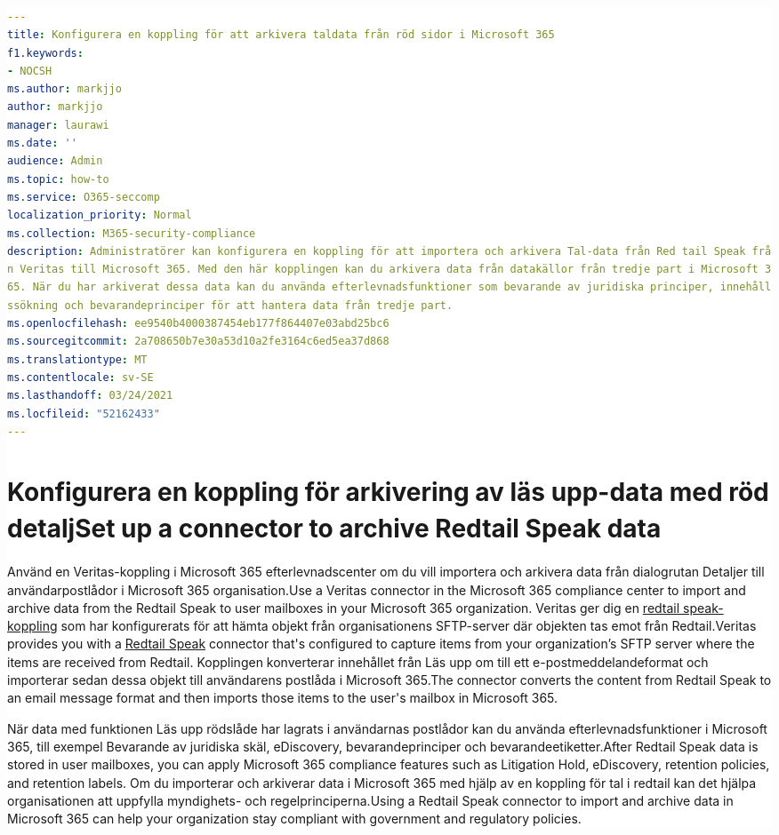 ```yaml
---
title: Konfigurera en koppling för att arkivera taldata från röd sidor i Microsoft 365
f1.keywords:
- NOCSH
ms.author: markjjo
author: markjjo
manager: laurawi
ms.date: ''
audience: Admin
ms.topic: how-to
ms.service: O365-seccomp
localization_priority: Normal
ms.collection: M365-security-compliance
description: Administratörer kan konfigurera en koppling för att importera och arkivera Tal-data från Red tail Speak från Veritas till Microsoft 365. Med den här kopplingen kan du arkivera data från datakällor från tredje part i Microsoft 365. När du har arkiverat dessa data kan du använda efterlevnadsfunktioner som bevarande av juridiska principer, innehållssökning och bevarandeprinciper för att hantera data från tredje part.
ms.openlocfilehash: ee9540b4000387454eb177f864407e03abd25bc6
ms.sourcegitcommit: 2a708650b7e30a53d10a2fe3164c6ed5ea37d868
ms.translationtype: MT
ms.contentlocale: sv-SE
ms.lasthandoff: 03/24/2021
ms.locfileid: "52162433"
---
```

# <a name="set-up-a-connector-to-archive-redtail-speak-data"></a><span data-ttu-id="1d74e-105">Konfigurera en koppling för arkivering av läs upp-data med röd detalj</span><span class="sxs-lookup"><span data-stu-id="1d74e-105">Set up a connector to archive Redtail Speak data</span></span>

<span data-ttu-id="1d74e-106">Använd en Veritas-koppling i Microsoft 365 efterlevnadscenter om du vill importera och arkivera data från dialogrutan Detaljer till användarpostlådor i Microsoft 365 organisation.</span><span class="sxs-lookup"><span data-stu-id="1d74e-106">Use a Veritas connector in the Microsoft 365 compliance center to import and archive data from the Redtail Speak to user mailboxes in your Microsoft 365 organization.</span></span> <span data-ttu-id="1d74e-107">Veritas ger dig en [redtail speak-koppling](https://globanet.com/redtail/) som har konfigurerats för att hämta objekt från organisationens SFTP-server där objekten tas emot från Redtail.</span><span class="sxs-lookup"><span data-stu-id="1d74e-107">Veritas provides you with a [Redtail Speak](https://globanet.com/redtail/) connector that's configured to capture items from your organization’s SFTP server where the items are received from Redtail.</span></span> <span data-ttu-id="1d74e-108">Kopplingen konverterar innehållet från Läs upp om till ett e-postmeddelandeformat och importerar sedan dessa objekt till användarens postlåda i Microsoft 365.</span><span class="sxs-lookup"><span data-stu-id="1d74e-108">The connector converts the content from Redtail Speak to an email message format and then imports those items to the user's mailbox in Microsoft 365.</span></span>

<span data-ttu-id="1d74e-109">När data med funktionen Läs upp rödslåde har lagrats i användarnas postlådor kan du använda efterlevnadsfunktioner i Microsoft 365, till exempel Bevarande av juridiska skäl, eDiscovery, bevarandeprinciper och bevarandeetiketter.</span><span class="sxs-lookup"><span data-stu-id="1d74e-109">After Redtail Speak data is stored in user mailboxes, you can apply Microsoft 365 compliance features such as Litigation Hold, eDiscovery, retention policies, and retention labels.</span></span> <span data-ttu-id="1d74e-110">Om du importerar och arkiverar data i Microsoft 365 med hjälp av en koppling för tal i redtail kan det hjälpa organisationen att uppfylla myndighets- och regelprinciperna.</span><span class="sxs-lookup"><span data-stu-id="1d74e-110">Using a Redtail Speak connector to import and archive data in Microsoft 365 can help your organization stay compliant with government and regulatory policies.</span></span>
